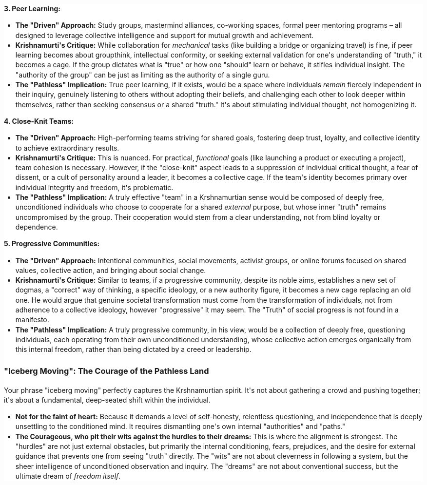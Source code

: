 **3\. Peer Learning:**

*   **The "Driven" Approach:** Study groups, mastermind alliances, co-working spaces, formal peer mentoring programs – all designed to leverage collective intelligence and support for mutual growth and achievement.
*   **Krishnamurti's Critique:** While collaboration for _mechanical_ tasks (like building a bridge or organizing travel) is fine, if peer learning becomes about groupthink, intellectual conformity, or seeking external validation for one's understanding of "truth," it becomes a cage. If the group dictates what is "true" or how one "should" learn or behave, it stifles individual insight. The "authority of the group" can be just as limiting as the authority of a single guru.
*   **The "Pathless" Implication:** True peer learning, if it exists, would be a space where individuals _remain_ fiercely independent in their inquiry, genuinely listening to others without adopting their beliefs, and challenging each other to look deeper within themselves, rather than seeking consensus or a shared "truth." It's about stimulating individual thought, not homogenizing it.

**4\. Close-Knit Teams:**

*   **The "Driven" Approach:** High-performing teams striving for shared goals, fostering deep trust, loyalty, and collective identity to achieve extraordinary results.
*   **Krishnamurti's Critique:** This is nuanced. For practical, _functional_ goals (like launching a product or executing a project), team cohesion is necessary. However, if the "close-knit" aspect leads to a suppression of individual critical thought, a fear of dissent, or a cult of personality around a leader, it becomes a collective cage. If the team's identity becomes primary over individual integrity and freedom, it's problematic.
*   **The "Pathless" Implication:** A truly effective "team" in a Krshnamurtian sense would be composed of deeply free, unconditioned individuals who choose to cooperate for a shared _external_ purpose, but whose inner "truth" remains uncompromised by the group. Their cooperation would stem from a clear understanding, not from blind loyalty or dependence.

**5\. Progressive Communities:**

*   **The "Driven" Approach:** Intentional communities, social movements, activist groups, or online forums focused on shared values, collective action, and bringing about social change.
*   **Krishnamurti's Critique:** Similar to teams, if a progressive community, despite its noble aims, establishes a new set of dogmas, a "correct" way of thinking, a specific ideology, or a new authority figure, it becomes a new cage replacing an old one. He would argue that genuine societal transformation must come from the transformation of individuals, not from adherence to a collective ideology, however "progressive" it may seem. The "Truth" of social progress is not found in a manifesto.
*   **The "Pathless" Implication:** A truly progressive community, in his view, would be a collection of deeply free, questioning individuals, each operating from their own unconditioned understanding, whose collective action emerges organically from this internal freedom, rather than being dictated by a creed or leadership.

### "Iceberg Moving": The Courage of the Pathless Land

Your phrase "iceberg moving" perfectly captures the Krshnamurtian spirit. It's not about gathering a crowd and pushing together; it's about a fundamental, deep-seated shift within the individual.

*   **Not for the faint of heart:** Because it demands a level of self-honesty, relentless questioning, and independence that is deeply unsettling to the conditioned mind. It requires dismantling one's own internal "authorities" and "paths."
*   **The Courageous, who pit their wits against the hurdles to their dreams:** This is where the alignment is strongest. The "hurdles" are not just external obstacles, but primarily the internal conditioning, fears, prejudices, and the desire for external guidance that prevents one from seeing "truth" directly. The "wits" are not about cleverness in following a system, but the sheer intelligence of unconditioned observation and inquiry. The "dreams" are not about conventional success, but the ultimate dream of _freedom itself_.
